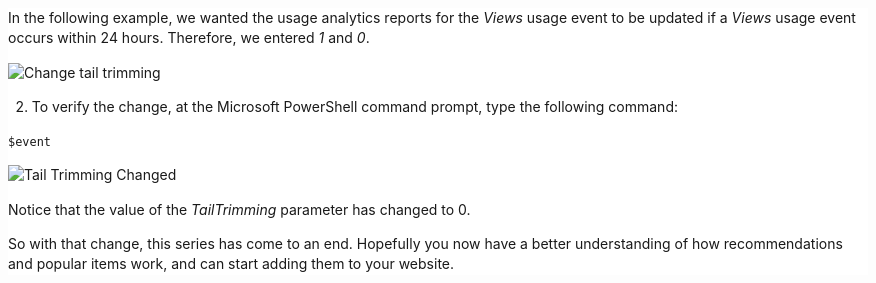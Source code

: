 In the following example, we wanted the usage analytics reports for the *Views* usage event to be updated if a *Views* usage event occurs within 24 hours. Therefore, we entered *1* and *0*. 
    
   ![Change tail trimming](../media/OTCSP_ChangeTailTrimming.png)
  
2. To verify the change, at the Microsoft PowerShell command prompt, type the following command:
    
  ```
  $event
 ```

   ![Tail Trimming Changed](../media/OTCSP_TailTrimmingChanged.png)
  
Notice that the value of the *TailTrimming* parameter has changed to 0. 
    
So with that change, this series has come to an end. Hopefully you now have a better understanding of how recommendations and popular items work, and can start adding them to your website.
